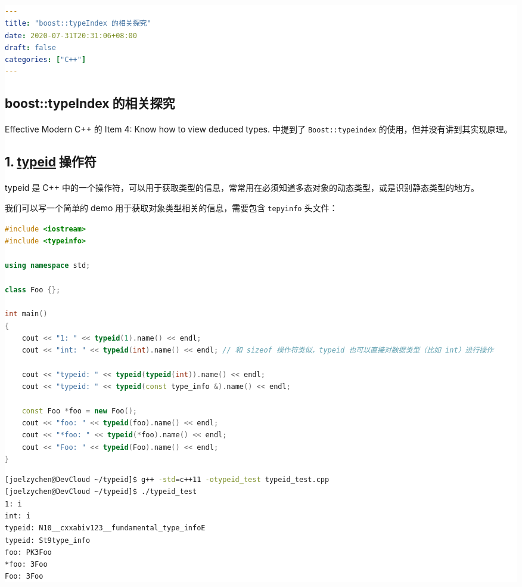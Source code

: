 ```yaml
---
title: "boost::typeIndex 的相关探究"
date: 2020-07-31T20:31:06+08:00
draft: false
categories: ["C++"]
---
```


## boost::typeIndex 的相关探究

Effective Modern C++ 的 Item 4: Know how to view deduced types. 中提到了 `Boost::typeindex` 的使用，但并没有讲到其实现原理。

## 1. [typeid](https://en.cppreference.com/w/cpp/language/typeid) 操作符

typeid 是 C++ 中的一个操作符，可以用于获取类型的信息，常常用在必须知道多态对象的动态类型，或是识别静态类型的地方。

我们可以写一个简单的 demo 用于获取对象类型相关的信息，需要包含 `tepyinfo` 头文件：

```c++
#include <iostream>
#include <typeinfo>

using namespace std;

class Foo {};

int main()
{
    cout << "1: " << typeid(1).name() << endl;
    cout << "int: " << typeid(int).name() << endl; // 和 sizeof 操作符类似，typeid 也可以直接对数据类型（比如 int）进行操作
    
    cout << "typeid: " << typeid(typeid(int)).name() << endl;
    cout << "typeid: " << typeid(const type_info &).name() << endl;

    const Foo *foo = new Foo();
    cout << "foo: " << typeid(foo).name() << endl;
    cout << "*foo: " << typeid(*foo).name() << endl;
    cout << "Foo: " << typeid(Foo).name() << endl;
}

```

```bash
[joelzychen@DevCloud ~/typeid]$ g++ -std=c++11 -otypeid_test typeid_test.cpp 
[joelzychen@DevCloud ~/typeid]$ ./typeid_test 
1: i
int: i
typeid: N10__cxxabiv123__fundamental_type_infoE
typeid: St9type_info
foo: PK3Foo
*foo: 3Foo
Foo: 3Foo
```
